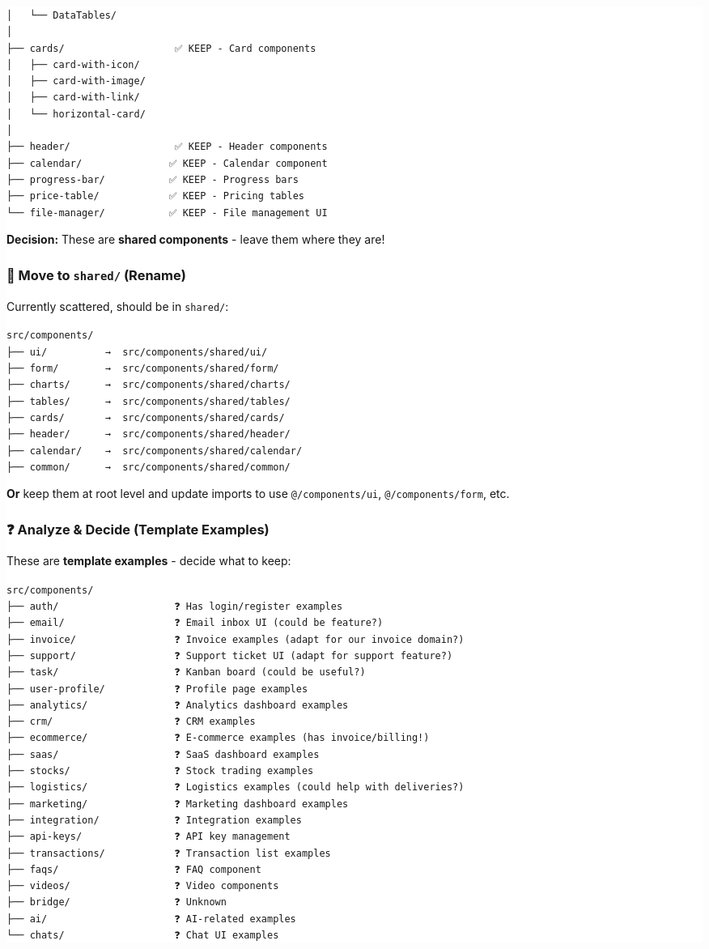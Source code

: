 ```
│   └── DataTables/
│
├── cards/                   ✅ KEEP - Card components
│   ├── card-with-icon/
│   ├── card-with-image/
│   ├── card-with-link/
│   └── horizontal-card/
│
├── header/                  ✅ KEEP - Header components
├── calendar/               ✅ KEEP - Calendar component
├── progress-bar/           ✅ KEEP - Progress bars
├── price-table/            ✅ KEEP - Pricing tables
└── file-manager/           ✅ KEEP - File management UI
```

**Decision:** These are **shared components** - leave them where they are!

### 🔄 Move to `shared/` (Rename)

Currently scattered, should be in `shared/`:

```
src/components/
├── ui/          →  src/components/shared/ui/
├── form/        →  src/components/shared/form/
├── charts/      →  src/components/shared/charts/
├── tables/      →  src/components/shared/tables/
├── cards/       →  src/components/shared/cards/
├── header/      →  src/components/shared/header/
├── calendar/    →  src/components/shared/calendar/
├── common/      →  src/components/shared/common/
```

**Or** keep them at root level and update imports to use `@/components/ui`, `@/components/form`, etc.

### ❓ Analyze & Decide (Template Examples)

These are **template examples** - decide what to keep:

```
src/components/
├── auth/                    ❓ Has login/register examples
├── email/                   ❓ Email inbox UI (could be feature?)
├── invoice/                 ❓ Invoice examples (adapt for our invoice domain?)
├── support/                 ❓ Support ticket UI (adapt for support feature?)
├── task/                    ❓ Kanban board (could be useful?)
├── user-profile/            ❓ Profile page examples
├── analytics/               ❓ Analytics dashboard examples
├── crm/                     ❓ CRM examples
├── ecommerce/               ❓ E-commerce examples (has invoice/billing!)
├── saas/                    ❓ SaaS dashboard examples
├── stocks/                  ❓ Stock trading examples
├── logistics/               ❓ Logistics examples (could help with deliveries?)
├── marketing/               ❓ Marketing dashboard examples
├── integration/             ❓ Integration examples
├── api-keys/                ❓ API key management
├── transactions/            ❓ Transaction list examples
├── faqs/                    ❓ FAQ component
├── videos/                  ❓ Video components
├── bridge/                  ❓ Unknown
├── ai/                      ❓ AI-related examples
└── chats/                   ❓ Chat UI examples
```
